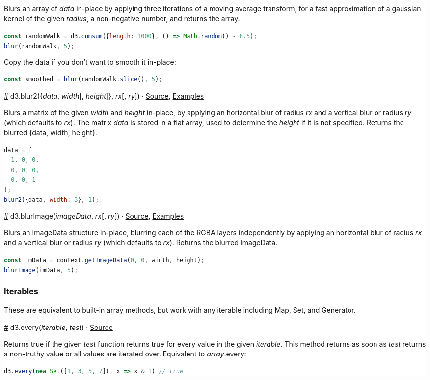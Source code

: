 Blurs an array of _data_ in-place by applying three iterations of a moving average transform, for a fast approximation of a gaussian kernel of the given _radius_, a non-negative number, and returns the array.

```js
const randomWalk = d3.cumsum({length: 1000}, () => Math.random() - 0.5);
blur(randomWalk, 5);
```

Copy the data if you don’t want to smooth it in-place:

```js
const smoothed = blur(randomWalk.slice(), 5);
```

[#](./#blur2) d3.blur2({_data_, _width_\[, _height_]}, _rx_\[, _ry_]) · [Source](https://github.com/d3/d3-array/blob/main/src/blur.js), [Examples](https://observablehq.com/@d3/d3-blur)

Blurs a matrix of the given _width_ and _height_ in-place, by applying an horizontal blur of radius _rx_ and a vertical blur or radius _ry_ (which defaults to _rx_). The matrix _data_ is stored in a flat array, used to determine the _height_ if it is not specified. Returns the blurred {data, width, height}.

```js
data = [
  1, 0, 0,
  0, 0, 0,
  0, 0, 1
];
blur2({data, width: 3}, 1);
```

[#](./#blurImage) d3.blurImage(_imageData_, _rx_\[, _ry_]) · [Source](https://github.com/d3/d3-array/blob/main/src/blur.js), [Examples](https://observablehq.com/@d3/d3-blurimage)

Blurs an [ImageData](https://developer.mozilla.org/en-US/docs/Web/API/ImageData) structure in-place, blurring each of the RGBA layers independently by applying an horizontal blur of radius _rx_ and a vertical blur or radius _ry_ (which defaults to _rx_). Returns the blurred ImageData.

```js
const imData = context.getImageData(0, 0, width, height);
blurImage(imData, 5);
```

### Iterables

These are equivalent to built-in array methods, but work with any iterable including Map, Set, and Generator.

[#](./#every) d3.every(_iterable_, _test_) · [Source](https://github.com/d3/d3-array/blob/main/src/every.js)

Returns true if the given _test_ function returns true for every value in the given _iterable_. This method returns as soon as _test_ returns a non-truthy value or all values are iterated over. Equivalent to [_array_.every](https://developer.mozilla.org/en-US/docs/Web/JavaScript/Reference/Global\_Objects/Array/every):

```js
d3.every(new Set([1, 3, 5, 7]), x => x & 1) // true
```
